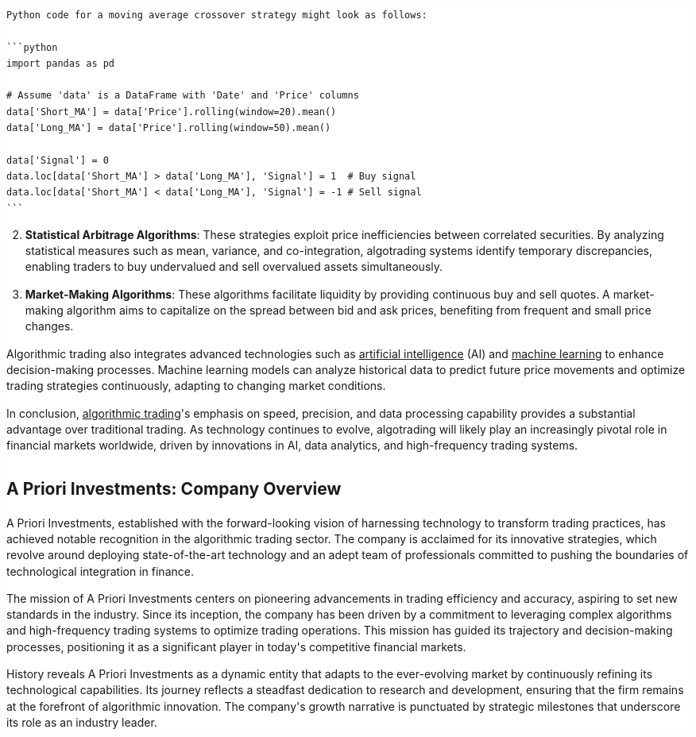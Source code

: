     Python code for a moving average crossover strategy might look as follows:

    ```python
    import pandas as pd

    # Assume 'data' is a DataFrame with 'Date' and 'Price' columns
    data['Short_MA'] = data['Price'].rolling(window=20).mean()
    data['Long_MA'] = data['Price'].rolling(window=50).mean()

    data['Signal'] = 0
    data.loc[data['Short_MA'] > data['Long_MA'], 'Signal'] = 1  # Buy signal
    data.loc[data['Short_MA'] < data['Long_MA'], 'Signal'] = -1 # Sell signal
    ```

2. **Statistical Arbitrage Algorithms**: These strategies exploit price inefficiencies between correlated securities. By analyzing statistical measures such as mean, variance, and co-integration, algotrading systems identify temporary discrepancies, enabling traders to buy undervalued and sell overvalued assets simultaneously.

3. **Market-Making Algorithms**: These algorithms facilitate liquidity by providing continuous buy and sell quotes. A market-making algorithm aims to capitalize on the spread between bid and ask prices, benefiting from frequent and small price changes.

Algorithmic trading also integrates advanced technologies such as [artificial intelligence](/wiki/ai-artificial-intelligence) (AI) and [machine learning](/wiki/machine-learning) to enhance decision-making processes. Machine learning models can analyze historical data to predict future price movements and optimize trading strategies continuously, adapting to changing market conditions.

In conclusion, [algorithmic trading](/wiki/algorithmic-trading)'s emphasis on speed, precision, and data processing capability provides a substantial advantage over traditional trading. As technology continues to evolve, algotrading will likely play an increasingly pivotal role in financial markets worldwide, driven by innovations in AI, data analytics, and high-frequency trading systems.


## A Priori Investments: Company Overview

A Priori Investments, established with the forward-looking vision of harnessing technology to transform trading practices, has achieved notable recognition in the algorithmic trading sector. The company is acclaimed for its innovative strategies, which revolve around deploying state-of-the-art technology and an adept team of professionals committed to pushing the boundaries of technological integration in finance.

The mission of A Priori Investments centers on pioneering advancements in trading efficiency and accuracy, aspiring to set new standards in the industry. Since its inception, the company has been driven by a commitment to leveraging complex algorithms and high-frequency trading systems to optimize trading operations. This mission has guided its trajectory and decision-making processes, positioning it as a significant player in today's competitive financial markets.

History reveals A Priori Investments as a dynamic entity that adapts to the ever-evolving market by continuously refining its technological capabilities. Its journey reflects a steadfast dedication to research and development, ensuring that the firm remains at the forefront of algorithmic innovation. The company's growth narrative is punctuated by strategic milestones that underscore its role as an industry leader.
